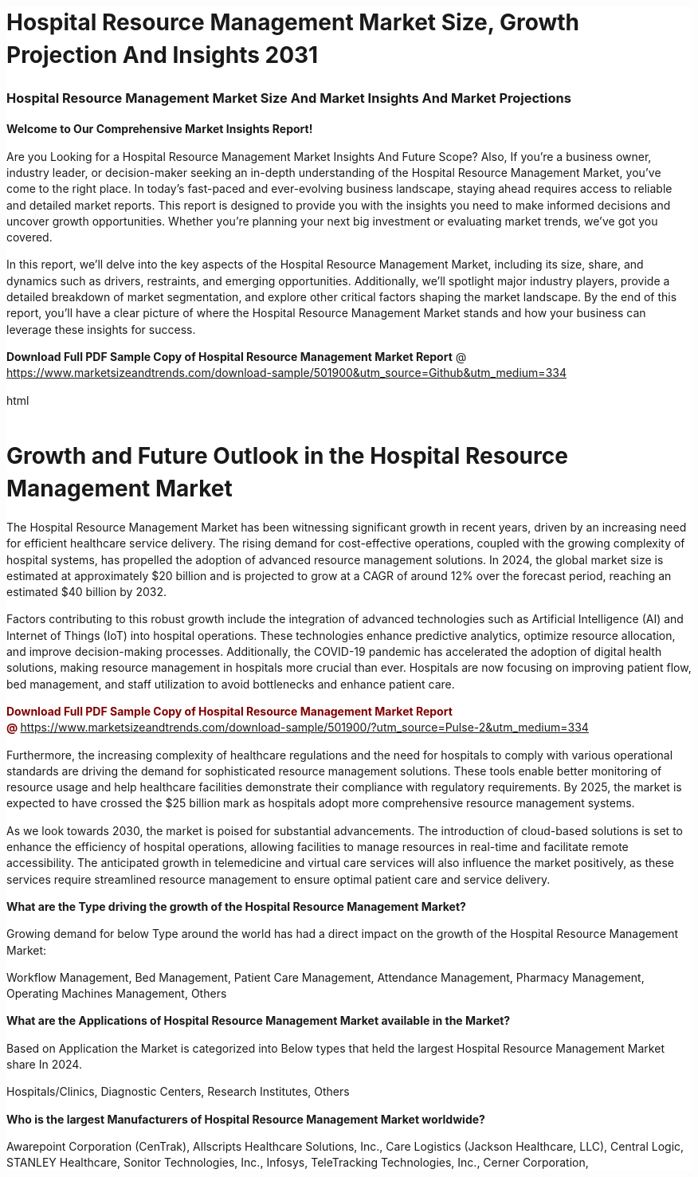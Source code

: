 <h1> Hospital Resource Management Market Size, Growth Projection And Insights 2031</h1><div class="" data-test-id=""><h3><span class="">Hospital Resource Management Market Size And Market Insights And Market Projections</span></h3></div><div class="" data-test-id=""><p><strong>Welcome to Our Comprehensive Market Insights Report!</strong></p><p>Are you Looking for a Hospital Resource Management Market Insights And Future Scope? Also, If you&rsquo;re a business owner, industry leader, or decision-maker seeking an in-depth understanding of the Hospital Resource Management Market, you&rsquo;ve come to the right place. In today&rsquo;s fast-paced and ever-evolving business landscape, staying ahead requires access to reliable and detailed market reports. This report is designed to provide you with the insights you need to make informed decisions and uncover growth opportunities. Whether you&rsquo;re planning your next big investment or evaluating market trends, we&rsquo;ve got you covered.</p><p>In this report, we&rsquo;ll delve into the key aspects of the Hospital Resource Management Market, including its size, share, and dynamics such as drivers, restraints, and emerging opportunities. Additionally, we&rsquo;ll spotlight major industry players, provide a detailed breakdown of market segmentation, and explore other critical factors shaping the market landscape. By the end of this report, you&rsquo;ll have a clear picture of where the Hospital Resource Management Market stands and how your business can leverage these insights for success.</p><p><strong>Download Full PDF Sample Copy of Hospital Resource Management Market Report</strong> @ <a href="https://www.marketsizeandtrends.com/download-sample/501900&utm_source=Github&utm_medium=334" target="_blank">https://www.marketsizeandtrends.com/download-sample/501900&utm_source=Github&utm_medium=334</a></p></div><div class="" data-test-id=""><p><span class="">html<div> <h1>Growth and Future Outlook in the Hospital Resource Management Market</h1> <p>The Hospital Resource Management Market has been witnessing significant growth in recent years, driven by an increasing need for efficient healthcare service delivery. The rising demand for cost-effective operations, coupled with the growing complexity of hospital systems, has propelled the adoption of advanced resource management solutions. In 2024, the global market size is estimated at approximately $20 billion and is projected to grow at a CAGR of around 12% over the forecast period, reaching an estimated $40 billion by 2032.</p> <p>Factors contributing to this robust growth include the integration of advanced technologies such as Artificial Intelligence (AI) and Internet of Things (IoT) into hospital operations. These technologies enhance predictive analytics, optimize resource allocation, and improve decision-making processes. Additionally, the COVID-19 pandemic has accelerated the adoption of digital health solutions, making resource management in hospitals more crucial than ever. Hospitals are now focusing on improving patient flow, bed management, and staff utilization to avoid bottlenecks and enhance patient care.</p> <p><strong><span style="color: #800000;">Download Full PDF Sample Copy of Hospital Resource Management Market Report @</span>&nbsp;</strong><a href="https://www.marketsizeandtrends.com/download-sample/501900/?utm_source=Pulse-2&amp;utm_medium=334">https://www.marketsizeandtrends.com/download-sample/501900/?utm_source=Pulse-2&amp;utm_medium=334</a></p> <p>Furthermore, the increasing complexity of healthcare regulations and the need for hospitals to comply with various operational standards are driving the demand for sophisticated resource management solutions. These tools enable better monitoring of resource usage and help healthcare facilities demonstrate their compliance with regulatory requirements. By 2025, the market is expected to have crossed the $25 billion mark as hospitals adopt more comprehensive resource management systems.</p> <p>As we look towards 2030, the market is poised for substantial advancements. The introduction of cloud-based solutions is set to enhance the efficiency of hospital operations, allowing facilities to manage resources in real-time and facilitate remote accessibility. The anticipated growth in telemedicine and virtual care services will also influence the market positively, as these services require streamlined resource management to ensure optimal patient care and service delivery.</p></div></span></p><p><strong><span class="">What are the&nbsp;Type driving the growth of the Hospital Resource Management Market?</span></strong></p></div><div class="" data-test-id=""><p><span class="">Growing demand for below Type around the world has had a direct impact on the growth of the Hospital Resource Management Market:</span></p></div><div class="" data-test-id=""><p>Workflow Management, Bed Management, Patient Care Management, Attendance Management, Pharmacy Management, Operating Machines Management, Others</p><p><span class=""><strong>What are the&nbsp;Applications&nbsp;of Hospital Resource Management Market available in the Market?</strong></span></p></div><div class="" data-test-id=""><p><span class="">Based on Application the Market is categorized into Below types that held the largest Hospital Resource Management Market share In 2024.</span></p></div><div class="" data-test-id=""><p><span class="">Hospitals/Clinics, Diagnostic Centers, Research Institutes, Others</span></p><p><span class=""><strong>Who is the largest Manufacturers of Hospital Resource Management Market worldwide?</strong></span></p></div><div class="" data-test-id=""><p><span class="">Awarepoint Corporation (CenTrak), Allscripts Healthcare Solutions, Inc., Care Logistics (Jackson Healthcare, LLC), Central Logic, STANLEY Healthcare, Sonitor Technologies, Inc., Infosys, TeleTracking Technologies, Inc., Cerner Corporation,